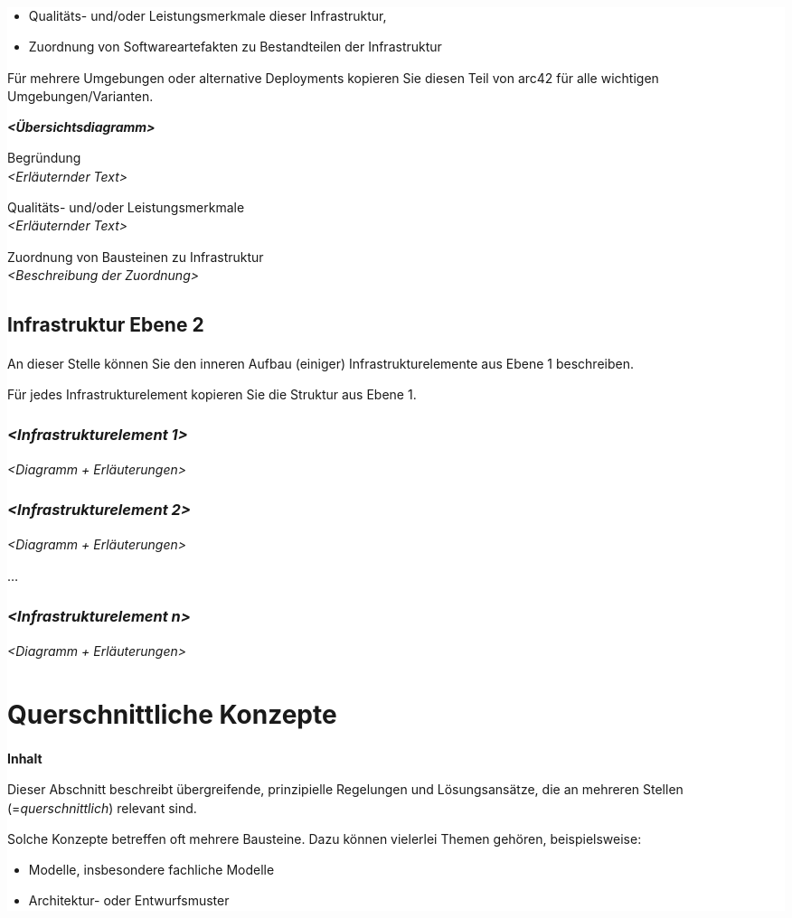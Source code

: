 -   Qualitäts- und/oder Leistungsmerkmale dieser Infrastruktur,

-   Zuordnung von Softwareartefakten zu Bestandteilen der Infrastruktur

Für mehrere Umgebungen oder alternative Deployments kopieren Sie diesen
Teil von arc42 für alle wichtigen Umgebungen/Varianten.

***\<Übersichtsdiagramm>***

Begründung  
*\<Erläuternder Text>*

Qualitäts- und/oder Leistungsmerkmale  
*\<Erläuternder Text>*

Zuordnung von Bausteinen zu Infrastruktur  
*\<Beschreibung der Zuordnung>*

## Infrastruktur Ebene 2

An dieser Stelle können Sie den inneren Aufbau (einiger)
Infrastrukturelemente aus Ebene 1 beschreiben.

Für jedes Infrastrukturelement kopieren Sie die Struktur aus Ebene 1.

### *\<Infrastrukturelement 1>*

*\<Diagramm + Erläuterungen>*

### *\<Infrastrukturelement 2>*

*\<Diagramm + Erläuterungen>*

…

### *\<Infrastrukturelement n>*

*\<Diagramm + Erläuterungen>*

# Querschnittliche Konzepte

<div class="formalpara-title">

**Inhalt**

</div>

Dieser Abschnitt beschreibt übergreifende, prinzipielle Regelungen und
Lösungsansätze, die an mehreren Stellen (=*querschnittlich*) relevant
sind.

Solche Konzepte betreffen oft mehrere Bausteine. Dazu können vielerlei
Themen gehören, beispielsweise:

-   Modelle, insbesondere fachliche Modelle

-   Architektur- oder Entwurfsmuster

